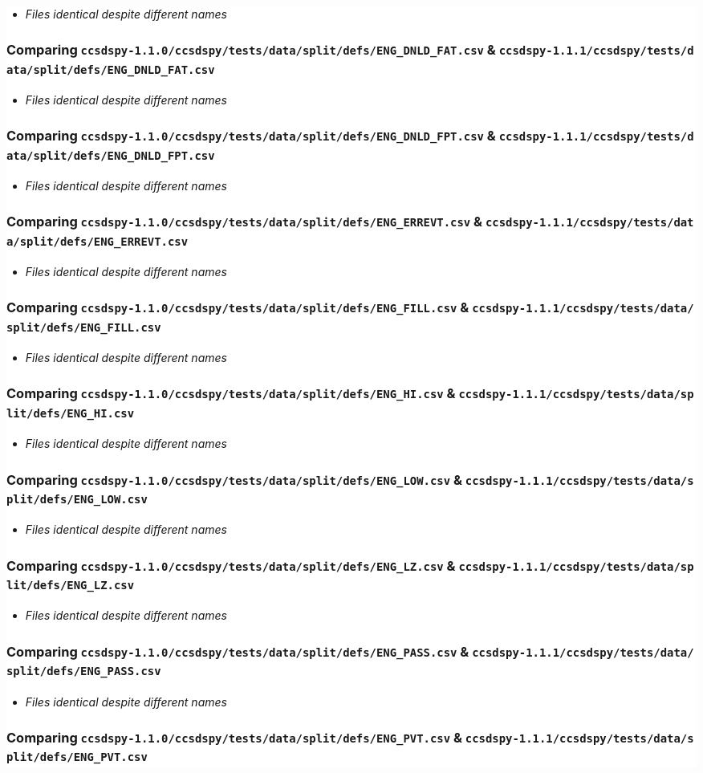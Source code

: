  * *Files identical despite different names*

### Comparing `ccsdspy-1.1.0/ccsdspy/tests/data/split/defs/ENG_DNLD_FAT.csv` & `ccsdspy-1.1.1/ccsdspy/tests/data/split/defs/ENG_DNLD_FAT.csv`

 * *Files identical despite different names*

### Comparing `ccsdspy-1.1.0/ccsdspy/tests/data/split/defs/ENG_DNLD_FPT.csv` & `ccsdspy-1.1.1/ccsdspy/tests/data/split/defs/ENG_DNLD_FPT.csv`

 * *Files identical despite different names*

### Comparing `ccsdspy-1.1.0/ccsdspy/tests/data/split/defs/ENG_ERREVT.csv` & `ccsdspy-1.1.1/ccsdspy/tests/data/split/defs/ENG_ERREVT.csv`

 * *Files identical despite different names*

### Comparing `ccsdspy-1.1.0/ccsdspy/tests/data/split/defs/ENG_FILL.csv` & `ccsdspy-1.1.1/ccsdspy/tests/data/split/defs/ENG_FILL.csv`

 * *Files identical despite different names*

### Comparing `ccsdspy-1.1.0/ccsdspy/tests/data/split/defs/ENG_HI.csv` & `ccsdspy-1.1.1/ccsdspy/tests/data/split/defs/ENG_HI.csv`

 * *Files identical despite different names*

### Comparing `ccsdspy-1.1.0/ccsdspy/tests/data/split/defs/ENG_LOW.csv` & `ccsdspy-1.1.1/ccsdspy/tests/data/split/defs/ENG_LOW.csv`

 * *Files identical despite different names*

### Comparing `ccsdspy-1.1.0/ccsdspy/tests/data/split/defs/ENG_LZ.csv` & `ccsdspy-1.1.1/ccsdspy/tests/data/split/defs/ENG_LZ.csv`

 * *Files identical despite different names*

### Comparing `ccsdspy-1.1.0/ccsdspy/tests/data/split/defs/ENG_PASS.csv` & `ccsdspy-1.1.1/ccsdspy/tests/data/split/defs/ENG_PASS.csv`

 * *Files identical despite different names*

### Comparing `ccsdspy-1.1.0/ccsdspy/tests/data/split/defs/ENG_PVT.csv` & `ccsdspy-1.1.1/ccsdspy/tests/data/split/defs/ENG_PVT.csv`

